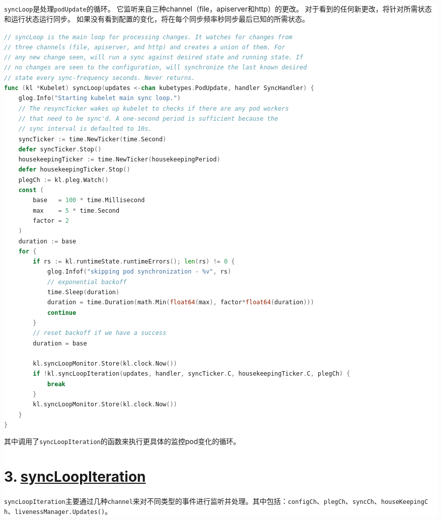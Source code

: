 `syncLoop`是处理`podUpdate`的循环。 它监听来自三种channel（file，apiserver和http）的更改。 对于看到的任何新更改，将针对所需状态和运行状态运行同步。 如果没有看到配置的变化，将在每个同步频率秒同步最后已知的所需状态。

```go
// syncLoop is the main loop for processing changes. It watches for changes from
// three channels (file, apiserver, and http) and creates a union of them. For
// any new change seen, will run a sync against desired state and running state. If
// no changes are seen to the configuration, will synchronize the last known desired
// state every sync-frequency seconds. Never returns.
func (kl *Kubelet) syncLoop(updates <-chan kubetypes.PodUpdate, handler SyncHandler) {
	glog.Info("Starting kubelet main sync loop.")
	// The resyncTicker wakes up kubelet to checks if there are any pod workers
	// that need to be sync'd. A one-second period is sufficient because the
	// sync interval is defaulted to 10s.
	syncTicker := time.NewTicker(time.Second)
	defer syncTicker.Stop()
	housekeepingTicker := time.NewTicker(housekeepingPeriod)
	defer housekeepingTicker.Stop()
	plegCh := kl.pleg.Watch()
	const (
		base   = 100 * time.Millisecond
		max    = 5 * time.Second
		factor = 2
	)
	duration := base
	for {
		if rs := kl.runtimeState.runtimeErrors(); len(rs) != 0 {
			glog.Infof("skipping pod synchronization - %v", rs)
			// exponential backoff
			time.Sleep(duration)
			duration = time.Duration(math.Min(float64(max), factor*float64(duration)))
			continue
		}
		// reset backoff if we have a success
		duration = base

		kl.syncLoopMonitor.Store(kl.clock.Now())
		if !kl.syncLoopIteration(updates, handler, syncTicker.C, housekeepingTicker.C, plegCh) {
			break
		}
		kl.syncLoopMonitor.Store(kl.clock.Now())
	}
}
```

其中调用了`syncLoopIteration`的函数来执行更具体的监控pod变化的循环。

# 3. [syncLoopIteration](https://github.com/kubernetes/kubernetes/blob/v1.12.0/pkg/kubelet/kubelet.go#L1870)

`syncLoopIteration`主要通过几种`channel`来对不同类型的事件进行监听并处理。其中包括：`configCh`、`plegCh`、`syncCh`、`houseKeepingCh`、`livenessManager.Updates()`。
